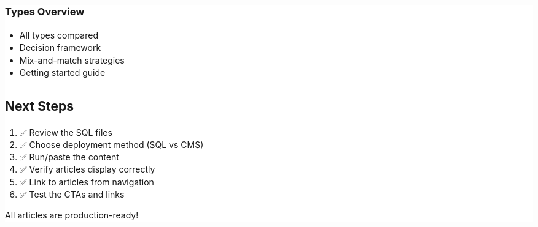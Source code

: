 ### Types Overview
- All types compared
- Decision framework
- Mix-and-match strategies
- Getting started guide

## Next Steps

1. ✅ Review the SQL files
2. ✅ Choose deployment method (SQL vs CMS)
3. ✅ Run/paste the content
4. ✅ Verify articles display correctly
5. ✅ Link to articles from navigation
6. ✅ Test the CTAs and links

All articles are production-ready!
